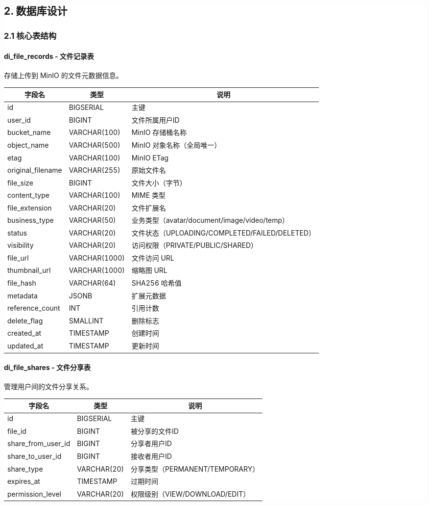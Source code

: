 
## 2. 数据库设计

### 2.1 核心表结构

#### **di_file_records** - 文件记录表

存储上传到 MinIO 的文件元数据信息。

| 字段名 | 类型 | 说明 |
|--------|------|------|
| id | BIGSERIAL | 主键 |
| user_id | BIGINT | 文件所属用户ID |
| bucket_name | VARCHAR(100) | MinIO 存储桶名称 |
| object_name | VARCHAR(500) | MinIO 对象名称（全局唯一） |
| etag | VARCHAR(100) | MinIO ETag |
| original_filename | VARCHAR(255) | 原始文件名 |
| file_size | BIGINT | 文件大小（字节） |
| content_type | VARCHAR(100) | MIME 类型 |
| file_extension | VARCHAR(20) | 文件扩展名 |
| business_type | VARCHAR(50) | 业务类型（avatar/document/image/video/temp） |
| status | VARCHAR(20) | 文件状态（UPLOADING/COMPLETED/FAILED/DELETED） |
| visibility | VARCHAR(20) | 访问权限（PRIVATE/PUBLIC/SHARED） |
| file_url | VARCHAR(1000) | 文件访问 URL |
| thumbnail_url | VARCHAR(1000) | 缩略图 URL |
| file_hash | VARCHAR(64) | SHA256 哈希值 |
| metadata | JSONB | 扩展元数据 |
| reference_count | INT | 引用计数 |
| delete_flag | SMALLINT | 删除标志 |
| created_at | TIMESTAMP | 创建时间 |
| updated_at | TIMESTAMP | 更新时间 |

#### **di_file_shares** - 文件分享表

管理用户间的文件分享关系。

| 字段名 | 类型 | 说明 |
|--------|------|------|
| id | BIGSERIAL | 主键 |
| file_id | BIGINT | 被分享的文件ID |
| share_from_user_id | BIGINT | 分享者用户ID |
| share_to_user_id | BIGINT | 接收者用户ID |
| share_type | VARCHAR(20) | 分享类型（PERMANENT/TEMPORARY） |
| expires_at | TIMESTAMP | 过期时间 |
| permission_level | VARCHAR(20) | 权限级别（VIEW/DOWNLOAD/EDIT） |